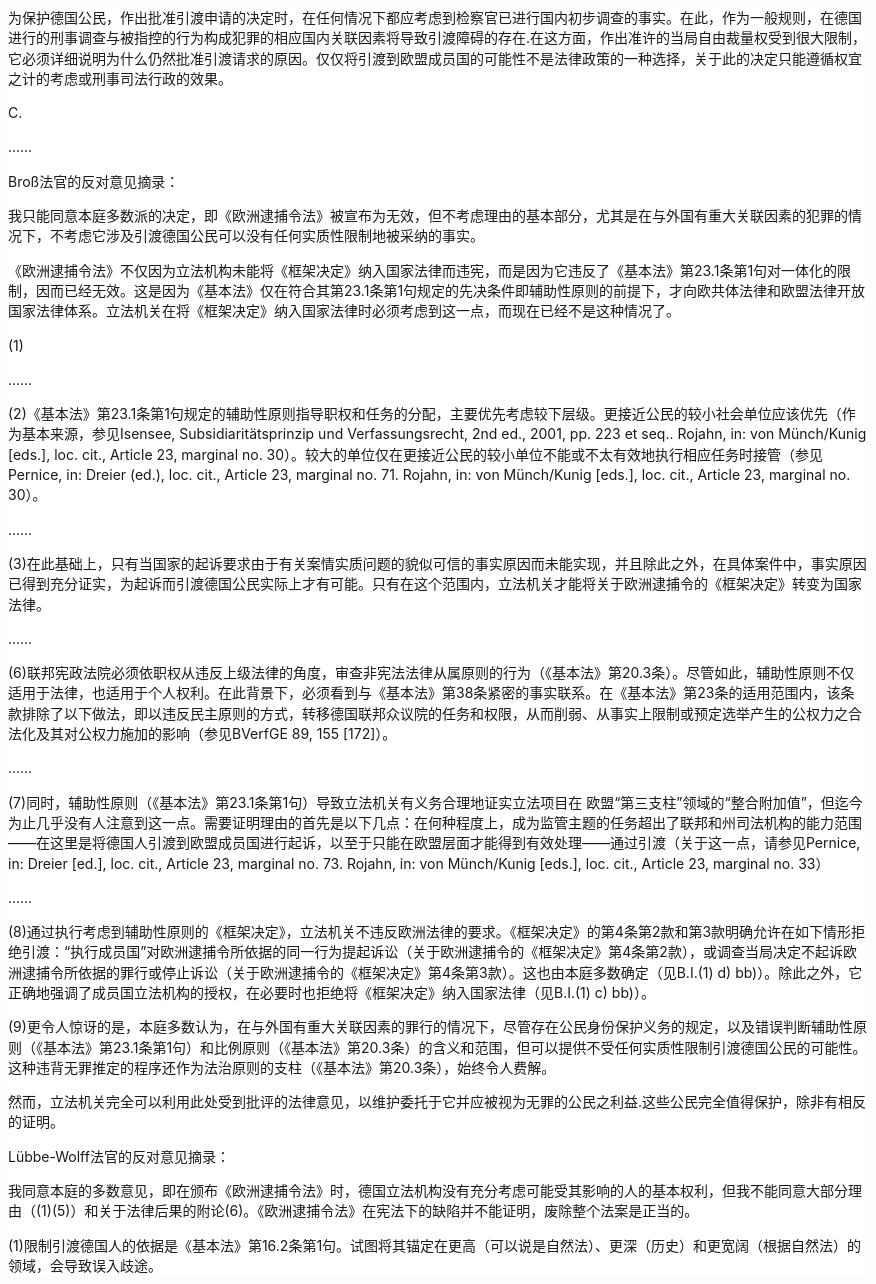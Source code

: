 为保护德国公民，作出批准引渡申请的决定时，在任何情况下都应考虑到检察官已进行国内初步调查的事实。在此，作为一般规则，在德国进行的刑事调查与被指控的行为构成犯罪的相应国内关联因素将导致引渡障碍的存在.在这方面，作出准许的当局自由裁量权受到很大限制，它必须详细说明为什么仍然批准引渡请求的原因。仅仅将引渡到欧盟成员国的可能性不是法律政策的一种选择，关于此的决定只能遵循权宜之计的考虑或刑事司法行政的效果。

C.

……

Broß法官的反对意见摘录：

我只能同意本庭多数派的决定，即《欧洲逮捕令法》被宣布为无效，但不考虑理由的基本部分，尤其是在与外国有重大关联因素的犯罪的情况下，不考虑它涉及引渡德国公民可以没有任何实质性限制地被采纳的事实。

《欧洲逮捕令法》不仅因为立法机构未能将《框架决定》纳入国家法律而违宪，而是因为它违反了《基本法》第23.1条第1句对一体化的限制，因而已经无效。这是因为《基本法》仅在符合其第23.1条第1句规定的先决条件即辅助性原则的前提下，才向欧共体法律和欧盟法律开放国家法律体系。立法机关在将《框架决定》纳入国家法律时必须考虑到这一点，而现在已经不是这种情况了。

(1)

……

(2)《基本法》第23.1条第1句规定的辅助性原则指导职权和任务的分配，主要优先考虑较下层级。更接近公民的较小社会单位应该优先（作为基本来源，参见Isensee, Subsidiaritätsprinzip und Verfassungsrecht, 2nd ed., 2001, pp. 223 et seq.. Rojahn, in: von Münch/Kunig [eds.], loc. cit., Article 23, marginal no. 30）。较大的单位仅在更接近公民的较小单位不能或不太有效地执行相应任务时接管（参见Pernice, in: Dreier (ed.), loc. cit., Article 23, marginal no. 71. Rojahn, in: von Münch/Kunig [eds.], loc. cit., Article 23, marginal no. 30）。

……

(3)在此基础上，只有当国家的起诉要求由于有关案情实质问题的貌似可信的事实原因而未能实现，并且除此之外，在具体案件中，事实原因已得到充分证实，为起诉而引渡德国公民实际上才有可能。只有在这个范围内，立法机关才能将关于欧洲逮捕令的《框架决定》转变为国家法律。

……

(6)联邦宪政法院必须依职权从违反上级法律的角度，审查非宪法法律从属原则的行为（《基本法》第20.3条）。尽管如此，辅助性原则不仅适用于法律，也适用于个人权利。在此背景下，必须看到与《基本法》第38条紧密的事实联系。在《基本法》第23条的适用范围内，该条款排除了以下做法，即以违反民主原则的方式，转移德国联邦众议院的任务和权限，从而削弱、从事实上限制或预定选举产生的公权力之合法化及其对公权力施加的影响（参见BVerfGE 89, 155 [172]）。

……

(7)同时，辅助性原则（《基本法》第23.1条第1句）导致立法机关有义务合理地证实立法项目在 欧盟“第三支柱”领域的“整合附加值”，但迄今为止几乎没有人注意到这一点。需要证明理由的首先是以下几点：在何种程度上，成为监管主题的任务超出了联邦和州司法机构的能力范围——在这里是将德国人引渡到欧盟成员国进行起诉，以至于只能在欧盟层面才能得到有效处理——通过引渡（关于这一点，请参见Pernice, in: Dreier [ed.], loc. cit., Article 23, marginal no. 73. Rojahn, in: von Münch/Kunig [eds.], loc. cit., Article 23, marginal no. 33）

……

(8)通过执行考虑到辅助性原则的《框架决定》，立法机关不违反欧洲法律的要求。《框架决定》的第4条第2款和第3款明确允许在如下情形拒绝引渡：“执行成员国”对欧洲逮捕令所依据的同一行为提起诉讼（关于欧洲逮捕令的《框架决定》第4条第2款），或调查当局决定不起诉欧洲逮捕令所依据的罪行或停止诉讼（关于欧洲逮捕令的《框架决定》第4条第3款）。这也由本庭多数确定（见B.I.(1) d) bb)）。除此之外，它正确地强调了成员国立法机构的授权，在必要时也拒绝将《框架决定》纳入国家法律（见B.I.(1) c) bb)）。

(9)更令人惊讶的是，本庭多数认为，在与外国有重大关联因素的罪行的情况下，尽管存在公民身份保护义务的规定，以及错误判断辅助性原则（《基本法》第23.1条第1句）和比例原则（《基本法》第20.3条）的含义和范围，但可以提供不受任何实质性限制引渡德国公民的可能性。这种违背无罪推定的程序还作为法治原则的支柱（《基本法》第20.3条），始终令人费解。

然而，立法机关完全可以利用此处受到批评的法律意见，以维护委托于它并应被视为无罪的公民之利益.这些公民完全值得保护，除非有相反的证明。

Lübbe-Wolff法官的反对意见摘录：

我同意本庭的多数意见，即在颁布《欧洲逮捕令法》时，德国立法机构没有充分考虑可能受其影响的人的基本权利，但我不能同意大部分理由（(1)(5)）和关于法律后果的附论(6)。《欧洲逮捕令法》在宪法下的缺陷并不能证明，废除整个法案是正当的。

(1)限制引渡德国人的依据是《基本法》第16.2条第1句。试图将其锚定在更高（可以说是自然法）、更深（历史）和更宽阔（根据自然法）的领域，会导致误入歧途。
